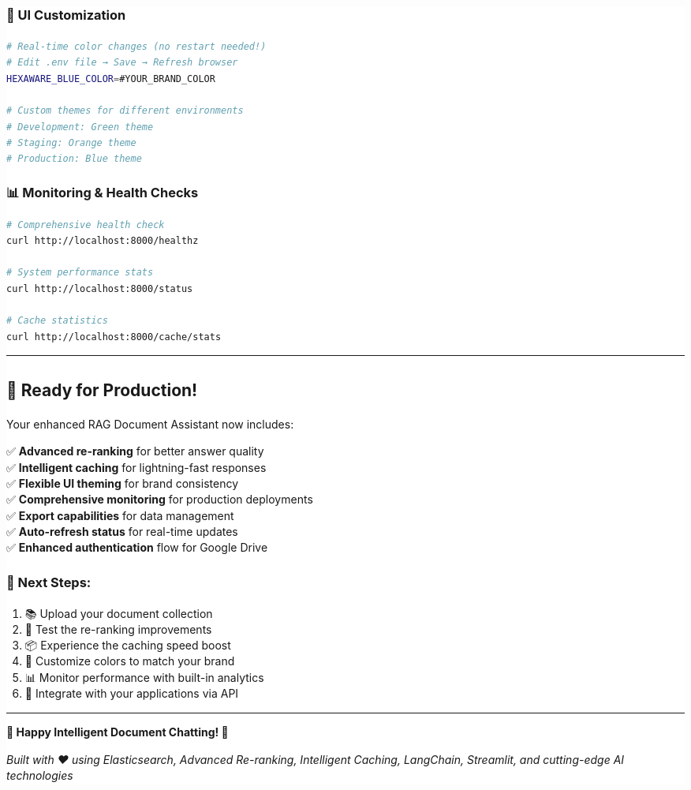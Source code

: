 ### **🎨 UI Customization**

```bash
# Real-time color changes (no restart needed!)
# Edit .env file → Save → Refresh browser
HEXAWARE_BLUE_COLOR=#YOUR_BRAND_COLOR

# Custom themes for different environments
# Development: Green theme
# Staging: Orange theme  
# Production: Blue theme
```

### **📊 Monitoring & Health Checks**

```bash
# Comprehensive health check
curl http://localhost:8000/healthz

# System performance stats
curl http://localhost:8000/status

# Cache statistics
curl http://localhost:8000/cache/stats
```

***

## 🎉 **Ready for Production!**

Your enhanced RAG Document Assistant now includes:

✅ **Advanced re-ranking** for better answer quality  
✅ **Intelligent caching** for lightning-fast responses  
✅ **Flexible UI theming** for brand consistency  
✅ **Comprehensive monitoring** for production deployments  
✅ **Export capabilities** for data management  
✅ **Auto-refresh status** for real-time updates  
✅ **Enhanced authentication** flow for Google Drive  

### **🚀 Next Steps:**
1. 📚 Upload your document collection  
2. 🎯 Test the re-ranking improvements  
3. 📦 Experience the caching speed boost  
4. 🎨 Customize colors to match your brand  
5. 📊 Monitor performance with built-in analytics  
6. 📱 Integrate with your applications via API  

***

**🎊 Happy Intelligent Document Chatting! 🚀**

*Built with ❤️ using Elasticsearch, Advanced Re-ranking, Intelligent Caching, LangChain, Streamlit, and cutting-edge AI technologies*
